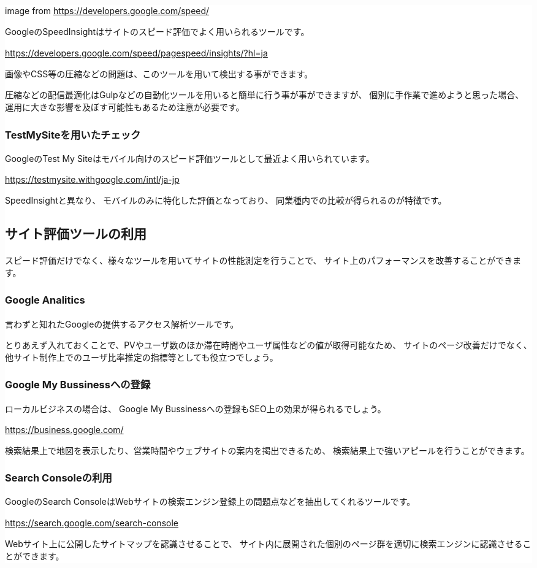 image from https://developers.google.com/speed/

GoogleのSpeedInsightはサイトのスピード評価でよく用いられるツールです。

https://developers.google.com/speed/pagespeed/insights/?hl=ja

画像やCSS等の圧縮などの問題は、このツールを用いて検出する事ができます。

圧縮などの配信最適化はGulpなどの自動化ツールを用いると簡単に行う事が事ができますが、
個別に手作業で進めようと思った場合、運用に大きな影響を及ぼす可能性もあるため注意が必要です。

### TestMySiteを用いたチェック

GoogleのTest My Siteはモバイル向けのスピード評価ツールとして最近よく用いられています。

https://testmysite.withgoogle.com/intl/ja-jp

SpeedInsightと異なり、 モバイルのみに特化した評価となっており、
同業種内での比較が得られるのが特徴です。

## サイト評価ツールの利用

スピード評価だけでなく、様々なツールを用いてサイトの性能測定を行うことで、
サイト上のパフォーマンスを改善することができます。

### Google Analitics

言わずと知れたGoogleの提供するアクセス解析ツールです。

とりあえず入れておくことで、PVやユーザ数のほか滞在時間やユーザ属性などの値が取得可能なため、
サイトのページ改善だけでなく、他サイト制作上でのユーザ比率推定の指標等としても役立つでしょう。

### Google My Bussinessへの登録
    
ローカルビジネスの場合は、 Google My Bussinessへの登録もSEO上の効果が得られるでしょう。

https://business.google.com/

検索結果上で地図を表示したり、営業時間やウェブサイトの案内を掲出できるため、
検索結果上で強いアピールを行うことができます。
 
### Search Consoleの利用

GoogleのSearch ConsoleはWebサイトの検索エンジン登録上の問題点などを抽出してくれるツールです。

https://search.google.com/search-console

Webサイト上に公開したサイトマップを認識させることで、
サイト内に展開された個別のページ群を適切に検索エンジンに認識させることができます。




